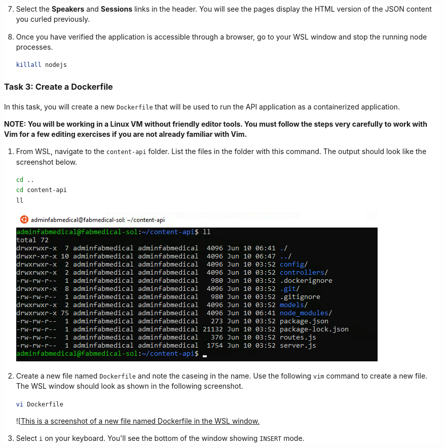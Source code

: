 7. Select the **Speakers** and **Sessions** links in the header.  You will see the pages display the HTML version of the JSON content you curled previously.
8. Once you have verified the application is accessible through a browser, go to your WSL window and stop the running node processes.

    ```bash
    killall nodejs
    ```

### Task 3: Create a Dockerfile

In this task, you will create a new `Dockerfile` that will be used to run the API application as a containerized application.

**NOTE: You will be working in a Linux VM without friendly editor tools.  You must follow the steps very carefully to work with Vim for a few editing exercises if you are not already familiar with Vim.**

1. From WSL, navigate to the `content-api` folder.  List the files in the folder with this command.  The output should look like the screenshot below.

    ```bash
    cd ..
    cd content-api
    ll
    ```

    ![In this screenshot of the WSL window, ll has been typed and run at the command prompt. The files in the folder are listed in the window. At this time, we are unable to capture all of the information in the window. Future versions of this course should address this.](./images/task3step1.png)

2. Create a new file named `Dockerfile` and note the caseing in the name.  Use the following `vim` command to create a new file.  The WSL window should look as shown in the following screenshot.

    ```bash
    vi Dockerfile
    ```

    ![[This is a screenshot of a new file named Dockerfile in the WSL window.](./images/task3step2.png)

3. Select `i` on your keyboard.  You'll see the bottom of the window showing `INSERT` mode.
